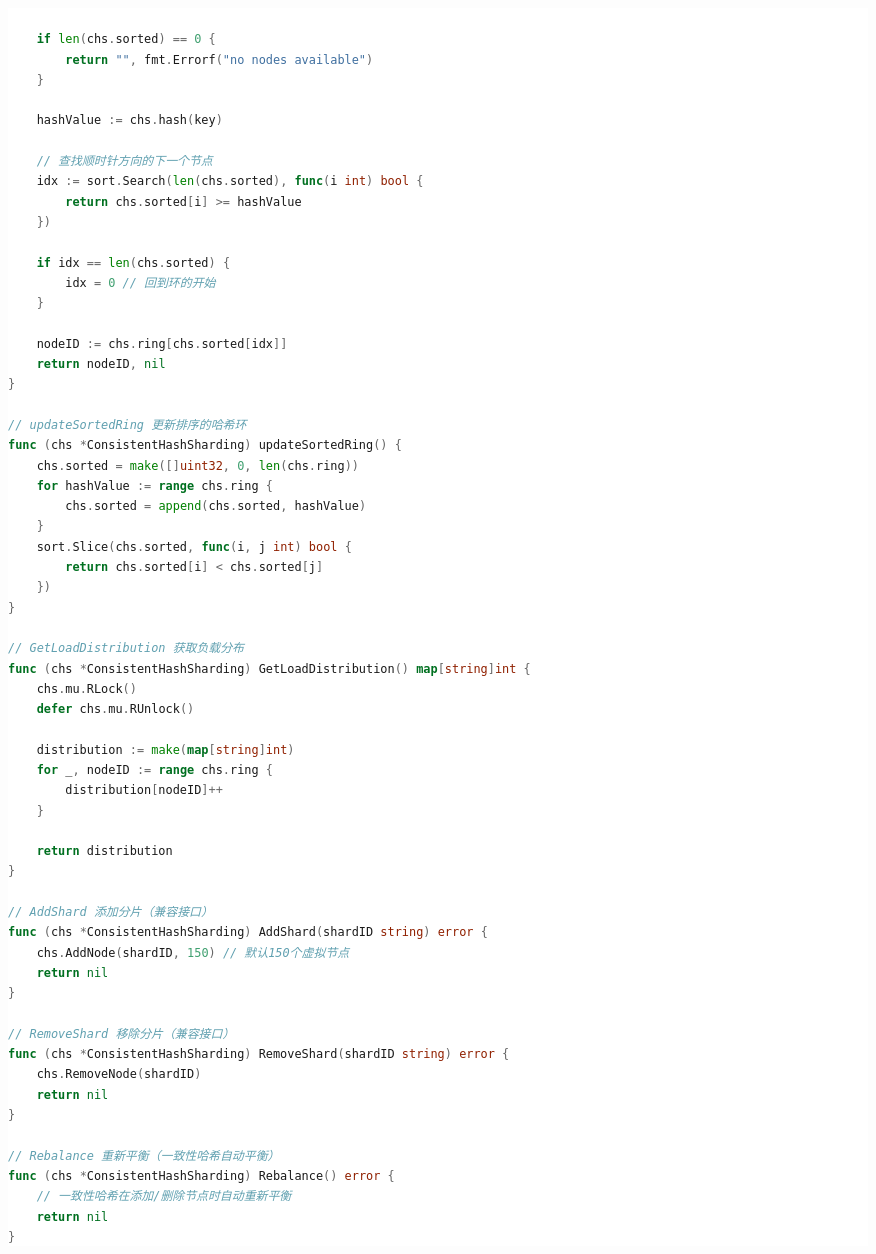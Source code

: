 ```go
    
    if len(chs.sorted) == 0 {
        return "", fmt.Errorf("no nodes available")
    }
    
    hashValue := chs.hash(key)
    
    // 查找顺时针方向的下一个节点
    idx := sort.Search(len(chs.sorted), func(i int) bool {
        return chs.sorted[i] >= hashValue
    })
    
    if idx == len(chs.sorted) {
        idx = 0 // 回到环的开始
    }
    
    nodeID := chs.ring[chs.sorted[idx]]
    return nodeID, nil
}

// updateSortedRing 更新排序的哈希环
func (chs *ConsistentHashSharding) updateSortedRing() {
    chs.sorted = make([]uint32, 0, len(chs.ring))
    for hashValue := range chs.ring {
        chs.sorted = append(chs.sorted, hashValue)
    }
    sort.Slice(chs.sorted, func(i, j int) bool {
        return chs.sorted[i] < chs.sorted[j]
    })
}

// GetLoadDistribution 获取负载分布
func (chs *ConsistentHashSharding) GetLoadDistribution() map[string]int {
    chs.mu.RLock()
    defer chs.mu.RUnlock()
    
    distribution := make(map[string]int)
    for _, nodeID := range chs.ring {
        distribution[nodeID]++
    }
    
    return distribution
}

// AddShard 添加分片（兼容接口）
func (chs *ConsistentHashSharding) AddShard(shardID string) error {
    chs.AddNode(shardID, 150) // 默认150个虚拟节点
    return nil
}

// RemoveShard 移除分片（兼容接口）
func (chs *ConsistentHashSharding) RemoveShard(shardID string) error {
    chs.RemoveNode(shardID)
    return nil
}

// Rebalance 重新平衡（一致性哈希自动平衡）
func (chs *ConsistentHashSharding) Rebalance() error {
    // 一致性哈希在添加/删除节点时自动重新平衡
    return nil
}
```
